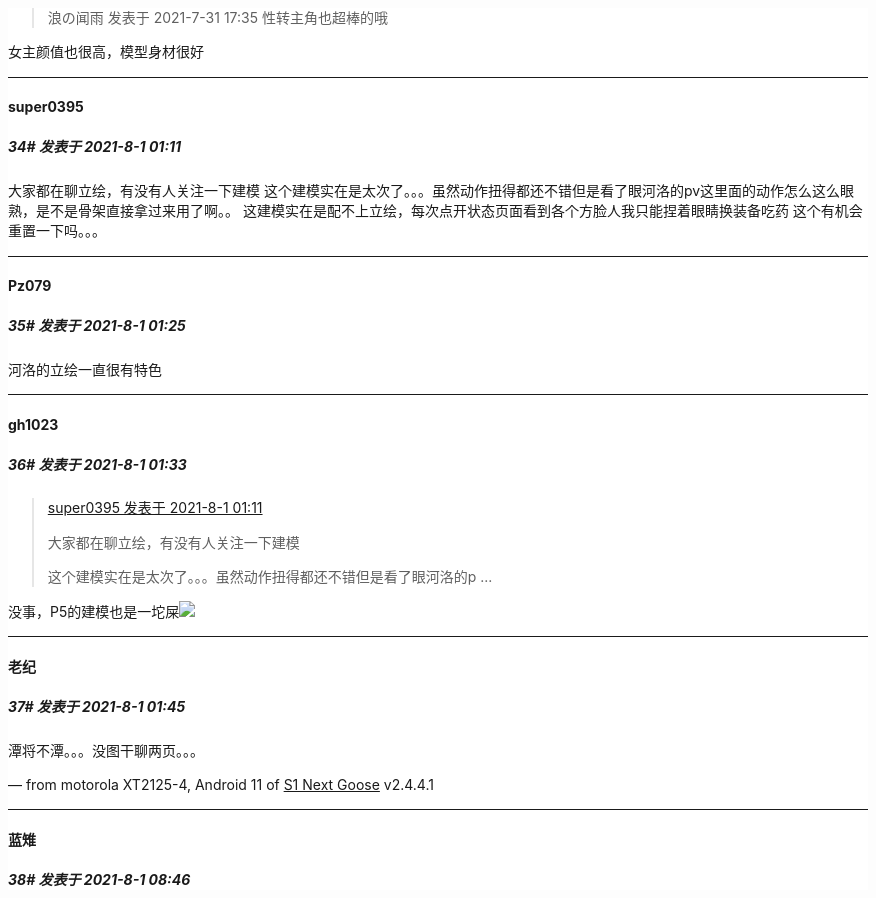 
<blockquote>浪の闻雨 发表于 2021-7-31 17:35
性转主角也超棒的哦</blockquote>
女主颜值也很高，模型身材很好


*****

####  super0395  
##### 34#       发表于 2021-8-1 01:11


大家都在聊立绘，有没有人关注一下建模
这个建模实在是太次了。。。虽然动作扭得都还不错但是看了眼河洛的pv这里面的动作怎么这么眼熟，是不是骨架直接拿过来用了啊。。
这建模实在是配不上立绘，每次点开状态页面看到各个方脸人我只能捏着眼睛换装备吃药
这个有机会重置一下吗。。。


*****

####  Pz079  
##### 35#       发表于 2021-8-1 01:25


河洛的立绘一直很有特色


*****

####  gh1023  
##### 36#       发表于 2021-8-1 01:33


<blockquote><a href="httphttps://bbs.saraba1st.com/2b/forum.php?mod=redirect&amp;goto=findpost&amp;pid=52188091&amp;ptid=2018318" target="_blank">super0395 发表于 2021-8-1 01:11</a>

大家都在聊立绘，有没有人关注一下建模

这个建模实在是太次了。。。虽然动作扭得都还不错但是看了眼河洛的p ...</blockquote>
没事，P5的建模也是一坨屎<img src="https://static.saraba1st.com/image/smiley/face2017/002.png" referrerpolicy="no-referrer">


*****

####  老纪  
##### 37#       发表于 2021-8-1 01:45


潭将不潭。。。没图干聊两页。。。

— from motorola XT2125-4, Android 11 of [S1 Next Goose](https://pan.baidu.com/s/1mi43uRm) v2.4.4.1


*****

####  蓝雉  
##### 38#       发表于 2021-8-1 08:46

